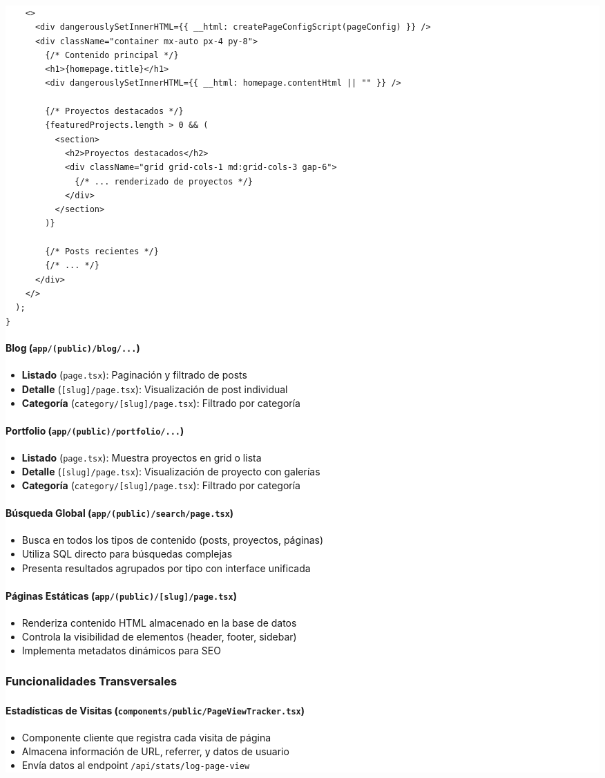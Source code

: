```tsx
    <>
      <div dangerouslySetInnerHTML={{ __html: createPageConfigScript(pageConfig) }} />
      <div className="container mx-auto px-4 py-8">
        {/* Contenido principal */}
        <h1>{homepage.title}</h1>
        <div dangerouslySetInnerHTML={{ __html: homepage.contentHtml || "" }} />
        
        {/* Proyectos destacados */}
        {featuredProjects.length > 0 && (
          <section>
            <h2>Proyectos destacados</h2>
            <div className="grid grid-cols-1 md:grid-cols-3 gap-6">
              {/* ... renderizado de proyectos */}
            </div>
          </section>
        )}
        
        {/* Posts recientes */}
        {/* ... */}
      </div>
    </>
  );
}
```

#### Blog (`app/(public)/blog/...`)
- **Listado** (`page.tsx`): Paginación y filtrado de posts
- **Detalle** (`[slug]/page.tsx`): Visualización de post individual
- **Categoría** (`category/[slug]/page.tsx`): Filtrado por categoría

#### Portfolio (`app/(public)/portfolio/...`)
- **Listado** (`page.tsx`): Muestra proyectos en grid o lista
- **Detalle** (`[slug]/page.tsx`): Visualización de proyecto con galerías
- **Categoría** (`category/[slug]/page.tsx`): Filtrado por categoría

#### Búsqueda Global (`app/(public)/search/page.tsx`)
- Busca en todos los tipos de contenido (posts, proyectos, páginas)
- Utiliza SQL directo para búsquedas complejas
- Presenta resultados agrupados por tipo con interface unificada

#### Páginas Estáticas (`app/(public)/[slug]/page.tsx`)
- Renderiza contenido HTML almacenado en la base de datos
- Controla la visibilidad de elementos (header, footer, sidebar)
- Implementa metadatos dinámicos para SEO

### Funcionalidades Transversales

#### Estadísticas de Visitas (`components/public/PageViewTracker.tsx`)
- Componente cliente que registra cada visita de página
- Almacena información de URL, referrer, y datos de usuario
- Envía datos al endpoint `/api/stats/log-page-view`
